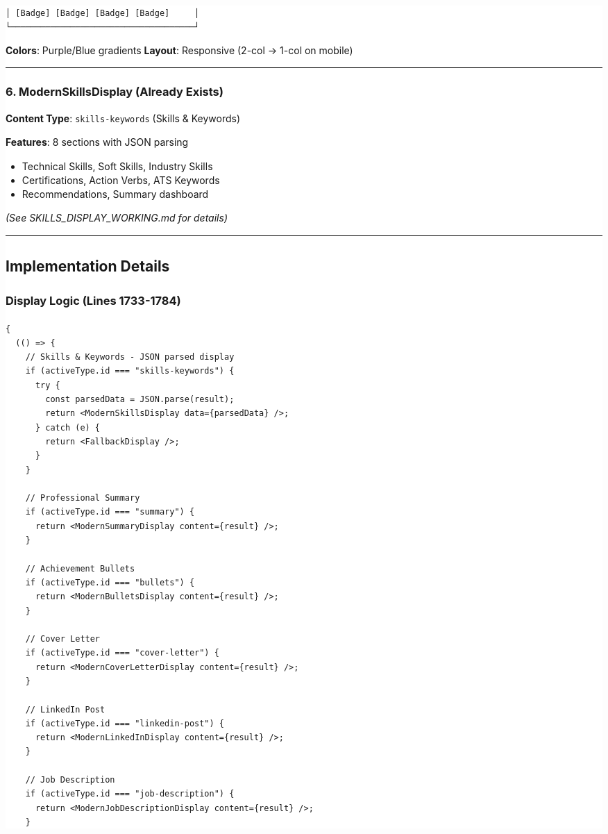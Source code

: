 ```
│ [Badge] [Badge] [Badge] [Badge]     │
└─────────────────────────────────────┘
```

**Colors**: Purple/Blue gradients
**Layout**: Responsive (2-col → 1-col on mobile)

---

### 6. ModernSkillsDisplay (Already Exists)

**Content Type**: `skills-keywords` (Skills & Keywords)

**Features**: 8 sections with JSON parsing

- Technical Skills, Soft Skills, Industry Skills
- Certifications, Action Verbs, ATS Keywords
- Recommendations, Summary dashboard

_(See SKILLS_DISPLAY_WORKING.md for details)_

---

## Implementation Details

### Display Logic (Lines 1733-1784)

```tsx
{
  (() => {
    // Skills & Keywords - JSON parsed display
    if (activeType.id === "skills-keywords") {
      try {
        const parsedData = JSON.parse(result);
        return <ModernSkillsDisplay data={parsedData} />;
      } catch (e) {
        return <FallbackDisplay />;
      }
    }

    // Professional Summary
    if (activeType.id === "summary") {
      return <ModernSummaryDisplay content={result} />;
    }

    // Achievement Bullets
    if (activeType.id === "bullets") {
      return <ModernBulletsDisplay content={result} />;
    }

    // Cover Letter
    if (activeType.id === "cover-letter") {
      return <ModernCoverLetterDisplay content={result} />;
    }

    // LinkedIn Post
    if (activeType.id === "linkedin-post") {
      return <ModernLinkedInDisplay content={result} />;
    }

    // Job Description
    if (activeType.id === "job-description") {
      return <ModernJobDescriptionDisplay content={result} />;
    }

```